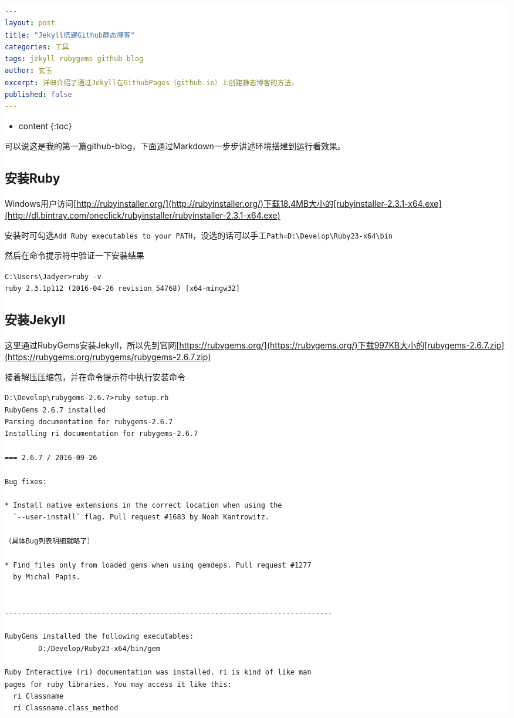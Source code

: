 ```yaml
---
layout: post
title: "Jekyll搭建Github静态博客"
categories: 工具
tags: jekyll rubygems github blog
author: 玄玉
excerpt: 详细介绍了通过Jekyll在GithubPages（github.io）上创建静态博客的方法。
published: false
---
```


* content
{:toc}


可以说这是我的第一篇github-blog，下面通过Markdown一步步讲述环境搭建到运行看效果。


## 安装Ruby

Windows用户访问[http://rubyinstaller.org/](http://rubyinstaller.org/)下载18.4MB大小的[rubyinstaller-2.3.1-x64.exe](http://dl.bintray.com/oneclick/rubyinstaller/rubyinstaller-2.3.1-x64.exe)

安装时可勾选`Add Ruby executables to your PATH`，没选的话可以手工`Path=D:\Develop\Ruby23-x64\bin`

然后在命令提示符中验证一下安装结果

```
C:\Users\Jadyer>ruby -v
ruby 2.3.1p112 (2016-04-26 revision 54768) [x64-mingw32]
```

## 安装Jekyll

这里通过RubyGems安装Jekyll，所以先到官网[https://rubygems.org/](https://rubygems.org/)下载997KB大小的[rubygems-2.6.7.zip](https://rubygems.org/rubygems/rubygems-2.6.7.zip)

接着解压压缩包，并在命令提示符中执行安装命令

```
D:\Develop\rubygems-2.6.7>ruby setup.rb
RubyGems 2.6.7 installed
Parsing documentation for rubygems-2.6.7
Installing ri documentation for rubygems-2.6.7

=== 2.6.7 / 2016-09-26

Bug fixes:

* Install native extensions in the correct location when using the
  `--user-install` flag. Pull request #1683 by Noah Kantrowitz.

（具体Bug列表明细就略了）

* Find_files only from loaded_gems when using gemdeps. Pull request #1277
  by Michal Papis.


------------------------------------------------------------------------------

RubyGems installed the following executables:
        D:/Develop/Ruby23-x64/bin/gem

Ruby Interactive (ri) documentation was installed. ri is kind of like man
pages for ruby libraries. You may access it like this:
  ri Classname
  ri Classname.class_method
```